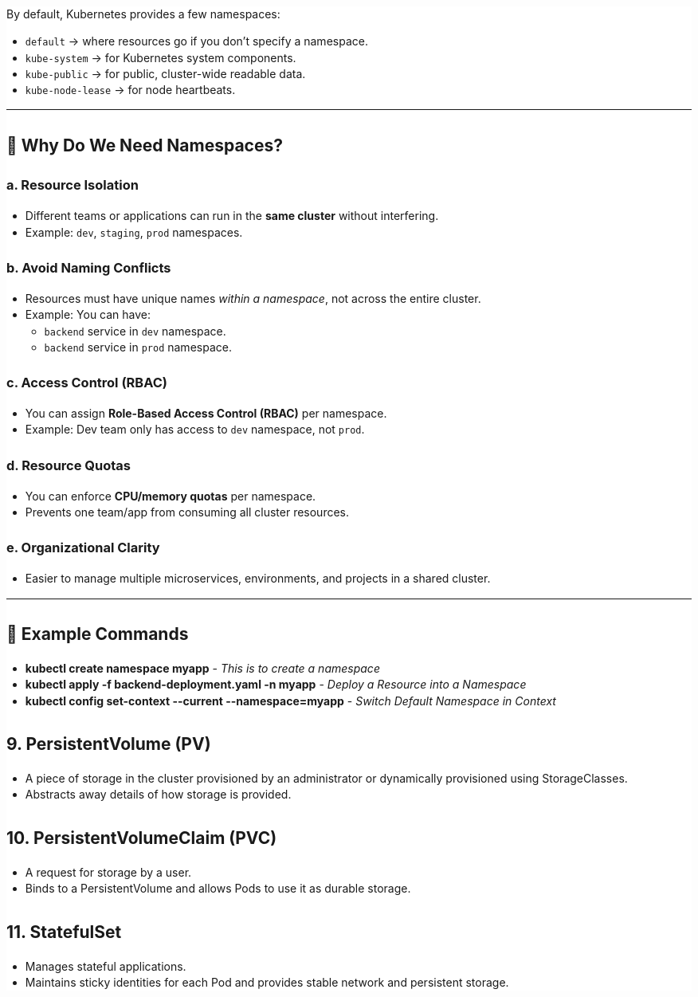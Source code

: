 By default, Kubernetes provides a few namespaces:
- `default` → where resources go if you don’t specify a namespace.
- `kube-system` → for Kubernetes system components.
- `kube-public` → for public, cluster-wide readable data.
- `kube-node-lease` → for node heartbeats.

---
## 🔹 Why Do We Need Namespaces?

### a. **Resource Isolation**
- Different teams or applications can run in the **same cluster** without interfering.  
- Example: `dev`, `staging`, `prod` namespaces.

### b. **Avoid Naming Conflicts**
- Resources must have unique names *within a namespace*, not across the entire cluster.  
- Example: You can have:
  - `backend` service in `dev` namespace.
  - `backend` service in `prod` namespace.  

### c. **Access Control (RBAC)**
- You can assign **Role-Based Access Control (RBAC)** per namespace.  
- Example: Dev team only has access to `dev` namespace, not `prod`.

### d. **Resource Quotas**
- You can enforce **CPU/memory quotas** per namespace.  
- Prevents one team/app from consuming all cluster resources.

### e. **Organizational Clarity**
- Easier to manage multiple microservices, environments, and projects in a shared cluster.

---

## 🔹 Example Commands
- **kubectl create namespace myapp**   - *This is to create a namespace*
- **kubectl apply -f backend-deployment.yaml -n myapp**  - *Deploy a Resource into a Namespace*
- **kubectl config set-context --current --namespace=myapp**  - *Switch Default Namespace in Context*

## 9. **PersistentVolume (PV)**
- A piece of storage in the cluster provisioned by an administrator or dynamically provisioned using StorageClasses.
- Abstracts away details of how storage is provided.

## 10. **PersistentVolumeClaim (PVC)**
- A request for storage by a user.
- Binds to a PersistentVolume and allows Pods to use it as durable storage.

## 11. **StatefulSet**
- Manages stateful applications.
- Maintains sticky identities for each Pod and provides stable network and persistent storage.
